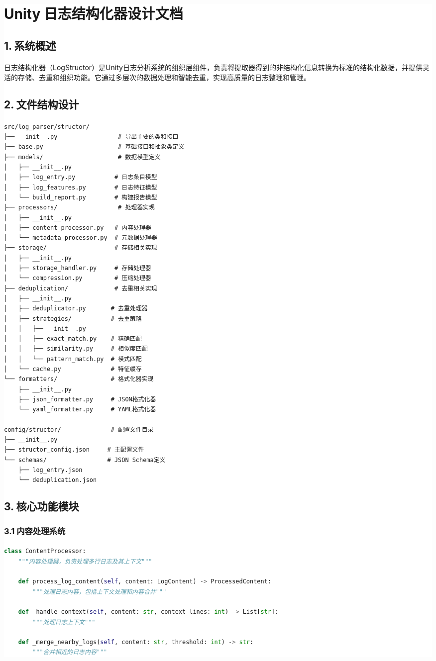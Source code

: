 ﻿# Unity 日志结构化器设计文档

## 1. 系统概述
日志结构化器（LogStructor）是Unity日志分析系统的组织层组件，负责将提取器得到的非结构化信息转换为标准的结构化数据，并提供灵活的存储、去重和组织功能。它通过多层次的数据处理和智能去重，实现高质量的日志整理和管理。

## 2. 文件结构设计
```
src/log_parser/structor/
├── __init__.py                 # 导出主要的类和接口
├── base.py                     # 基础接口和抽象类定义
├── models/                     # 数据模型定义
│   ├── __init__.py
│   ├── log_entry.py           # 日志条目模型
│   ├── log_features.py        # 日志特征模型
│   └── build_report.py        # 构建报告模型
├── processors/                 # 处理器实现
│   ├── __init__.py
│   ├── content_processor.py   # 内容处理器
│   └── metadata_processor.py  # 元数据处理器
├── storage/                   # 存储相关实现
│   ├── __init__.py
│   ├── storage_handler.py     # 存储处理器
│   └── compression.py         # 压缩处理器
├── deduplication/             # 去重相关实现
│   ├── __init__.py
│   ├── deduplicator.py       # 去重处理器
│   ├── strategies/           # 去重策略
│   │   ├── __init__.py
│   │   ├── exact_match.py    # 精确匹配
│   │   ├── similarity.py     # 相似度匹配
│   │   └── pattern_match.py  # 模式匹配
│   └── cache.py              # 特征缓存
└── formatters/               # 格式化器实现
    ├── __init__.py
    ├── json_formatter.py     # JSON格式化器
    └── yaml_formatter.py     # YAML格式化器

config/structor/              # 配置文件目录
├── __init__.py
├── structor_config.json     # 主配置文件
└── schemas/                 # JSON Schema定义
    ├── log_entry.json
    └── deduplication.json
```

## 3. 核心功能模块

### 3.1 内容处理系统
```python
class ContentProcessor:
    """内容处理器，负责处理多行日志及其上下文"""
    
    def process_log_content(self, content: LogContent) -> ProcessedContent:
        """处理日志内容，包括上下文处理和内容合并"""

    def _handle_context(self, content: str, context_lines: int) -> List[str]:
        """处理日志上下文"""

    def _merge_nearby_logs(self, content: str, threshold: int) -> str:
        """合并相近的日志内容"""
```
